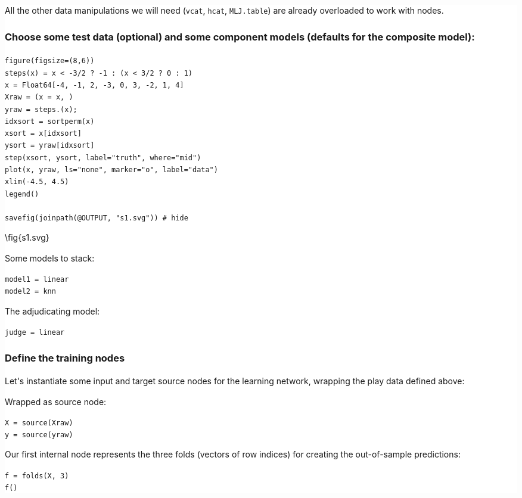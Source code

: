 All the other data manipulations we will need (`vcat`, `hcat`,
`MLJ.table`) are already overloaded to work with nodes.

### Choose some test data (optional) and some component models (defaults for the composite model):

```julia:ex11
figure(figsize=(8,6))
steps(x) = x < -3/2 ? -1 : (x < 3/2 ? 0 : 1)
x = Float64[-4, -1, 2, -3, 0, 3, -2, 1, 4]
Xraw = (x = x, )
yraw = steps.(x);
idxsort = sortperm(x)
xsort = x[idxsort]
ysort = yraw[idxsort]
step(xsort, ysort, label="truth", where="mid")
plot(x, yraw, ls="none", marker="o", label="data")
xlim(-4.5, 4.5)
legend()

savefig(joinpath(@OUTPUT, "s1.svg")) # hide
```

\fig{s1.svg}

Some models to stack:

```julia:ex12
model1 = linear
model2 = knn
```

The adjudicating model:

```julia:ex13
judge = linear
```

### Define the training nodes

Let's instantiate some input and target source nodes for the
learning network, wrapping the play data defined above:

Wrapped as source node:

```julia:ex14
X = source(Xraw)
y = source(yraw)
```

Our first internal node represents the three folds (vectors of row
indices) for creating the out-of-sample predictions:

```julia:ex15
f = folds(X, 3)
f()
```
